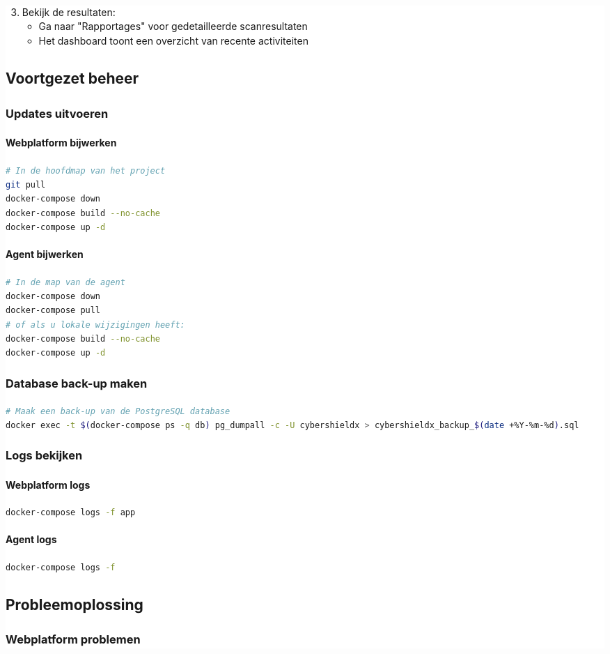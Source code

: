 3. Bekijk de resultaten:
   - Ga naar "Rapportages" voor gedetailleerde scanresultaten
   - Het dashboard toont een overzicht van recente activiteiten

## Voortgezet beheer

### Updates uitvoeren

#### Webplatform bijwerken

```bash
# In de hoofdmap van het project
git pull
docker-compose down
docker-compose build --no-cache
docker-compose up -d
```

#### Agent bijwerken

```bash
# In de map van de agent
docker-compose down
docker-compose pull
# of als u lokale wijzigingen heeft:
docker-compose build --no-cache
docker-compose up -d
```

### Database back-up maken

```bash
# Maak een back-up van de PostgreSQL database
docker exec -t $(docker-compose ps -q db) pg_dumpall -c -U cybershieldx > cybershieldx_backup_$(date +%Y-%m-%d).sql
```

### Logs bekijken

#### Webplatform logs

```bash
docker-compose logs -f app
```

#### Agent logs

```bash
docker-compose logs -f
```

## Probleemoplossing

### Webplatform problemen
